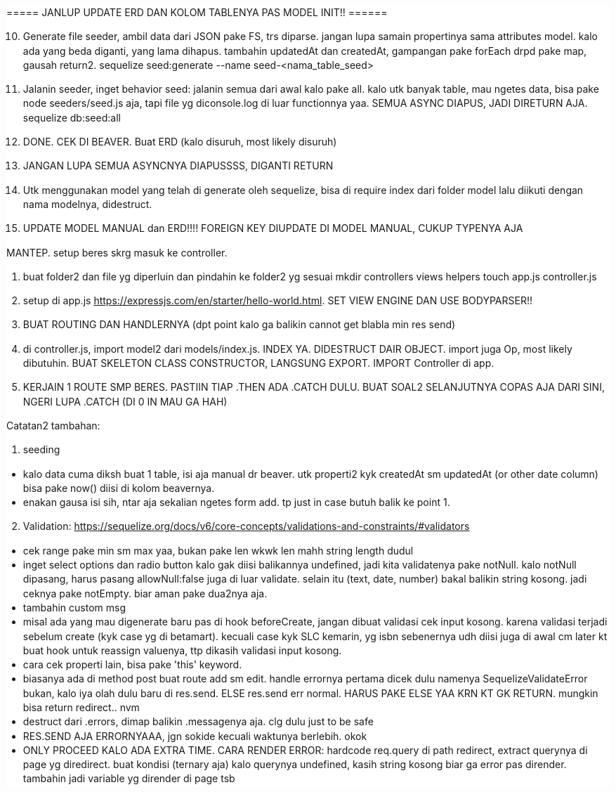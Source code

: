 ===== JANLUP UPDATE ERD DAN KOLOM TABLENYA PAS MODEL INIT!! ======

10. Generate file seeder, ambil data dari JSON pake FS, trs diparse. jangan lupa samain propertinya sama attributes model. kalo ada yang beda diganti, yang lama dihapus. tambahin updatedAt dan createdAt, gampangan pake forEach drpd pake map, gausah return2.
    sequelize seed:generate --name seed-<nama_table_seed>

11. Jalanin seeder, inget behavior seed: jalanin semua dari awal kalo pake all. kalo utk banyak table, mau ngetes data, bisa pake node seeders/seed.js aja, tapi file yg diconsole.log di luar functionnya yaa. SEMUA ASYNC DIAPUS, JADI DIRETURN AJA.
    sequelize db:seed:all 

12. DONE. CEK DI BEAVER. Buat ERD (kalo disuruh, most likely disuruh)

13. JANGAN LUPA SEMUA ASYNCNYA DIAPUSSSS, DIGANTI RETURN 

14. Utk menggunakan model yang telah di generate oleh sequelize, bisa di require index dari folder model lalu diikuti dengan nama modelnya, didestruct.

15. UPDATE MODEL MANUAL dan ERD!!!! FOREIGN KEY DIUPDATE DI MODEL MANUAL, CUKUP TYPENYA AJA



MANTEP. setup beres skrg masuk ke controller.
1. buat folder2 dan file yg diperluin dan pindahin ke folder2 yg sesuai
mkdir controllers views helpers
touch app.js controller.js 

2. setup di app.js https://expressjs.com/en/starter/hello-world.html. SET VIEW ENGINE DAN USE BODYPARSER!!

3. BUAT ROUTING DAN HANDLERNYA (dpt point kalo ga balikin cannot get blabla min res send)

4. di controller.js, import model2 dari models/index.js. INDEX YA. DIDESTRUCT DAIR OBJECT. import juga Op, most likely dibutuhin. BUAT SKELETON CLASS CONSTRUCTOR, LANGSUNG EXPORT. IMPORT Controller di app. 

5. KERJAIN 1 ROUTE SMP BERES. PASTIIN TIAP .THEN ADA .CATCH DULU. BUAT SOAL2 SELANJUTNYA COPAS AJA DARI SINI, NGERI LUPA .CATCH (DI 0 IN MAU GA HAH)



Catatan2 tambahan:
1. seeding
- kalo data cuma diksh buat 1 table, isi aja manual dr beaver. utk properti2 kyk createdAt sm updatedAt (or other date column) bisa pake now() diisi di kolom beavernya.
- enakan gausa isi sih, ntar aja sekalian ngetes form add. tp just in case butuh balik ke point 1. 
2. Validation: https://sequelize.org/docs/v6/core-concepts/validations-and-constraints/#validators
- cek range pake min sm max yaa, bukan pake len wkwk len mahh string length dudul
- inget select options dan radio button kalo gak diisi balikannya undefined, jadi kita validatenya pake notNull. kalo notNull dipasang, harus pasang allowNull:false juga di luar validate. selain itu (text, date, number) bakal balikin string kosong. jadi ceknya pake notEmpty. biar aman pake dua2nya aja.
- tambahin custom msg
- misal ada yang mau digenerate baru pas di hook beforeCreate, jangan dibuat validasi cek input kosong. karena validasi terjadi sebelum create (kyk case yg di betamart). kecuali case kyk SLC kemarin, yg isbn sebenernya udh diisi juga di awal cm later kt buat hook untuk reassign valuenya, ttp dikasih validasi input kosong. 
- cara cek properti lain, bisa pake 'this' keyword.
- biasanya ada di method post buat route add sm edit. handle errornya pertama dicek dulu namenya SequelizeValidateError bukan, kalo iya olah dulu baru di res.send. ELSE res.send err normal. HARUS PAKE ELSE YAA KRN KT GK RETURN. mungkin bisa return redirect.. nvm
- destruct dari .errors, dimap balikin .messagenya aja. clg dulu just to be safe
- RES.SEND AJA ERRORNYAAA, jgn sokide kecuali waktunya berlebih. okok
- ONLY PROCEED KALO ADA EXTRA TIME. CARA RENDER ERROR: hardcode req.query di path redirect, extract querynya di page yg diredirect. buat kondisi (ternary aja) kalo querynya undefined, kasih string kosong biar ga error pas dirender. tambahin jadi variable yg dirender di page tsb 
